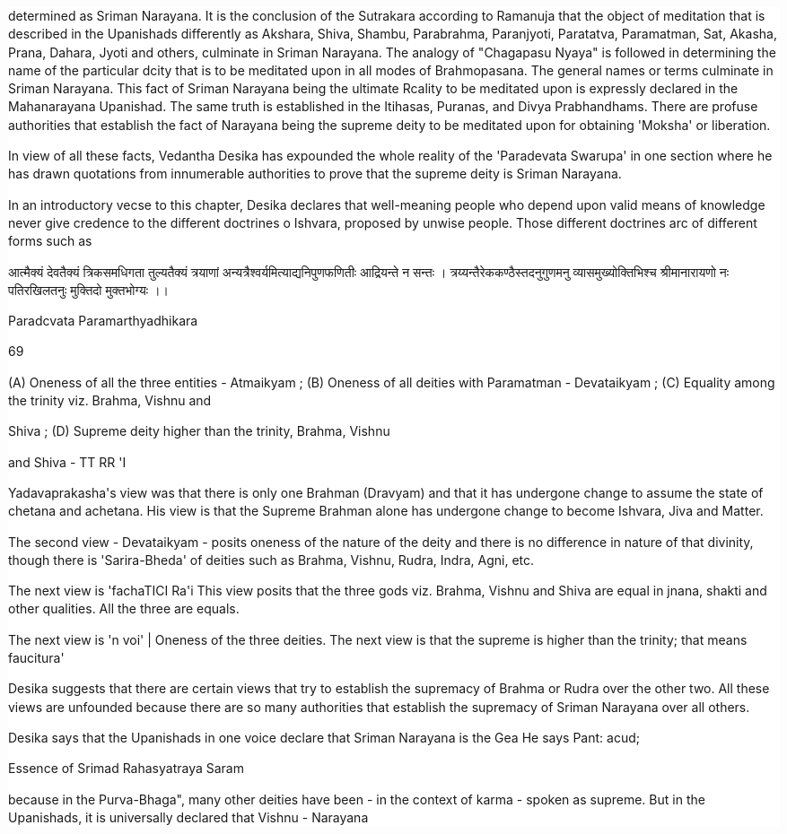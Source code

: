 determined as Sriman Narayana. It is the conclusion of the Sutrakara according to Ramanuja that the object of meditation that is described in the Upanishads differently as Akshara, Shiva, Shambu, Parabrahma, Paranjyoti, Paratatva, Paramatman, Sat, Akasha, Prana, Dahara, Jyoti and others, culminate in Sriman Narayana. The analogy of "Chagapasu Nyaya" is followed in determining the name of the particular dcity that is to be meditated upon in all modes of Brahmopasana. The general names or terms culminate in Sriman Narayana. This fact of Sriman Narayana being the ultimate Rcality to be meditated upon is expressly declared in the Mahanarayana Upanishad. The same truth is established in the Itihasas, Puranas, and Divya Prabhandhams. There are profuse authorities that establish the fact of Narayana being the supreme deity to be meditated upon for obtaining 'Moksha' or liberation.

In view of all these facts, Vedantha Desika has expounded the whole reality of the 'Paradevata Swarupa' in one section where he has drawn quotations from innumerable authorities to prove that the supreme deity is Sriman Narayana.

In an introductory vecse to this chapter, Desika declares that well-meaning people who depend upon valid means of knowledge never give credence to the different doctrines o Ishvara, proposed by unwise people. Those different doctrines arc of different forms such as

आत्मैक्यं देवतैक्यं त्रिकसमधिगता तुल्यतैक्यं त्रयाणां अन्यत्रैश्वर्यमित्याद्यनिपुणफणितीः आद्रियन्ते न सन्तः । त्रय्यन्तैरेककण्ठैस्तदनुगुणमनु व्यासमुख्योक्तिभिश्च श्रीमानारायणो नः पतिरखिलतनुः मुक्तिदो मुक्तभोग्यः ।।

Paradcvata Paramarthyadhikara

69

(A) Oneness of all the three entities - Atmaikyam ; (B) Oneness of all deities with Paramatman - Devataikyam ; (C) Equality among the trinity viz. Brahma, Vishnu and

Shiva ; (D) Supreme deity higher than the trinity, Brahma, Vishnu

and Shiva - TT RR 'I

Yadavaprakasha's view was that there is only one Brahman (Dravyam) and that it has undergone change to assume the state of chetana and achetana. His view is that the Supreme Brahman alone has undergone change to become Ishvara, Jiva and Matter.

The second view - Devataikyam - posits oneness of the nature of the deity and there is no difference in nature of that divinity, though there is 'Sarira-Bheda' of deities such as Brahma, Vishnu, Rudra, Indra, Agni, etc.

The next view is 'fachaTICI Ra'i This view posits that the three gods viz. Brahma, Vishnu and Shiva are equal in jnana, shakti and other qualities. All the three are equals.

The next view is 'n voi' | Oneness of the three deities. The next view is that the supreme is higher than the trinity; that means faucitura'

Desika suggests that there are certain views that try to establish the supremacy of Brahma or Rudra over the other two. All these views are unfounded because there are so many authorities that establish the supremacy of Sriman Narayana over all others.

Desika says that the Upanishads in one voice declare that Sriman Narayana is the Gea He says Pant: acud;

Essence of Srimad Rahasyatraya Saram

because in the Purva-Bhaga", many other deities have been - in the context of karma - spoken as supreme. But in the Upanishads, it is universally declared that Vishnu - Narayana
